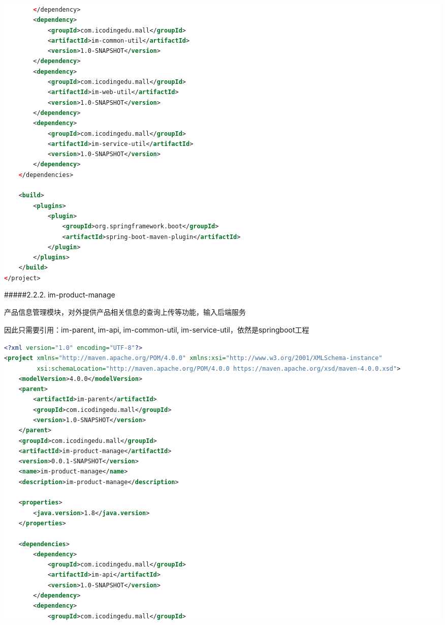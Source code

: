```xml
		</dependency>
		<dependency>
			<groupId>com.icodingedu.mall</groupId>
			<artifactId>im-common-util</artifactId>
			<version>1.0-SNAPSHOT</version>
		</dependency>
		<dependency>
			<groupId>com.icodingedu.mall</groupId>
			<artifactId>im-web-util</artifactId>
			<version>1.0-SNAPSHOT</version>
		</dependency>
		<dependency>
			<groupId>com.icodingedu.mall</groupId>
			<artifactId>im-service-util</artifactId>
			<version>1.0-SNAPSHOT</version>
		</dependency>
	</dependencies>

	<build>
		<plugins>
			<plugin>
				<groupId>org.springframework.boot</groupId>
				<artifactId>spring-boot-maven-plugin</artifactId>
			</plugin>
		</plugins>
	</build>
</project>
```

#####2.2.2. im-product-manage

产品信息管理模块，对外提供产品相关信息的查询上传等功能，输入后端服务

因此只需要引用：im-parent, im-api, im-common-util, im-service-util，依然是springboot工程

```xml
<?xml version="1.0" encoding="UTF-8"?>
<project xmlns="http://maven.apache.org/POM/4.0.0" xmlns:xsi="http://www.w3.org/2001/XMLSchema-instance"
         xsi:schemaLocation="http://maven.apache.org/POM/4.0.0 https://maven.apache.org/xsd/maven-4.0.0.xsd">
    <modelVersion>4.0.0</modelVersion>
    <parent>
        <artifactId>im-parent</artifactId>
        <groupId>com.icodingedu.mall</groupId>
        <version>1.0-SNAPSHOT</version>
    </parent>
    <groupId>com.icodingedu.mall</groupId>
    <artifactId>im-product-manage</artifactId>
    <version>0.0.1-SNAPSHOT</version>
    <name>im-product-manage</name>
    <description>im-product-manage</description>

    <properties>
        <java.version>1.8</java.version>
    </properties>

    <dependencies>
        <dependency>
            <groupId>com.icodingedu.mall</groupId>
            <artifactId>im-api</artifactId>
            <version>1.0-SNAPSHOT</version>
        </dependency>
        <dependency>
            <groupId>com.icodingedu.mall</groupId>
```